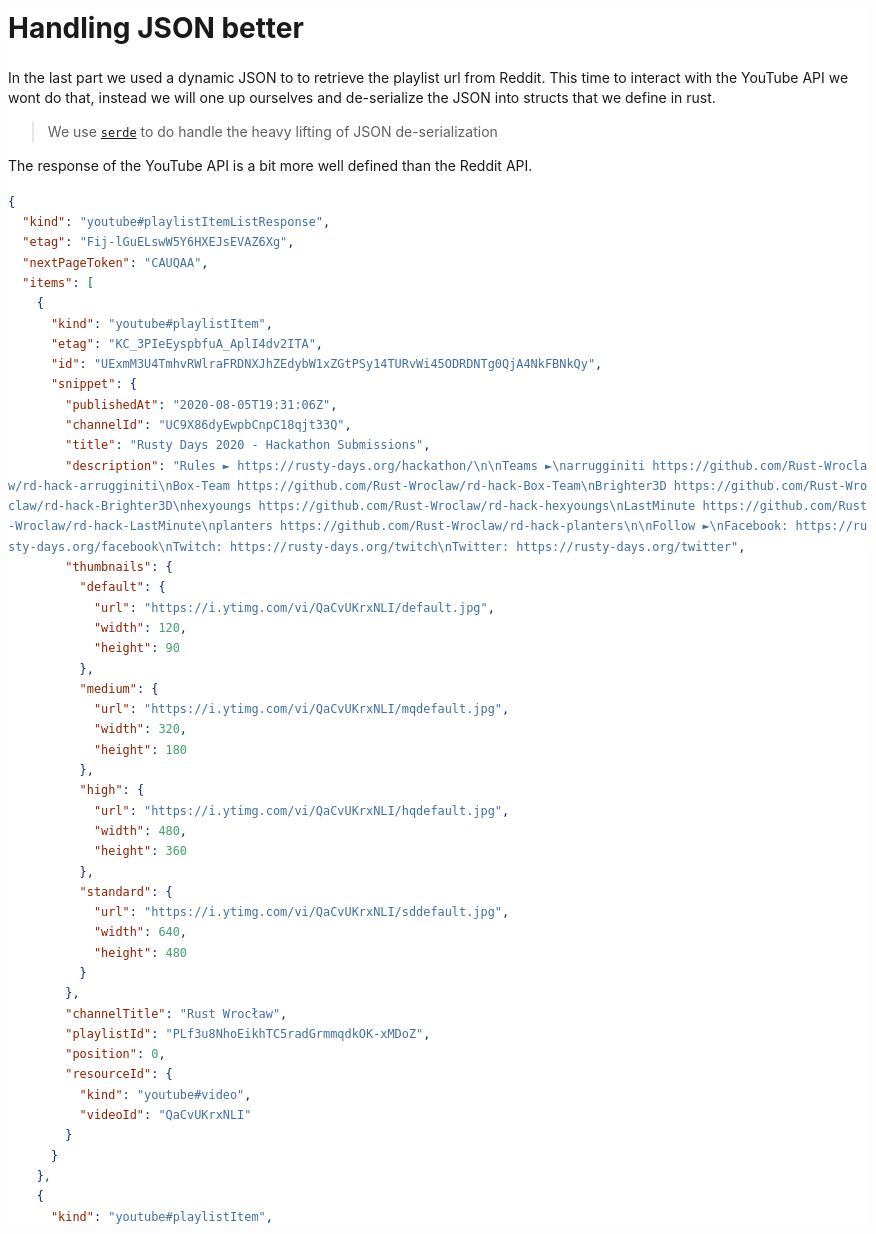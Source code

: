 # Handling JSON better

In the last part we used a dynamic JSON to to retrieve the playlist url from Reddit. This time to interact with the YouTube API we wont do that, instead we will one up ourselves and de-serialize the JSON into structs that we define in rust.

> We use [`serde`](https://crates.io/crates/serde) to do handle the heavy lifting of JSON de-serialization

The response of the YouTube API is a bit more well defined than the Reddit API.

```json
{
  "kind": "youtube#playlistItemListResponse",
  "etag": "Fij-lGuELswW5Y6HXEJsEVAZ6Xg",
  "nextPageToken": "CAUQAA",
  "items": [
    {
      "kind": "youtube#playlistItem",
      "etag": "KC_3PIeEyspbfuA_AplI4dv2ITA",
      "id": "UExmM3U4TmhvRWlraFRDNXJhZEdybW1xZGtPSy14TURvWi45ODRDNTg0QjA4NkFBNkQy",
      "snippet": {
        "publishedAt": "2020-08-05T19:31:06Z",
        "channelId": "UC9X86dyEwpbCnpC18qjt33Q",
        "title": "Rusty Days 2020 - Hackathon Submissions",
        "description": "Rules ► https://rusty-days.org/hackathon/\n\nTeams ►\narrugginiti https://github.com/Rust-Wroclaw/rd-hack-arrugginiti\nBox-Team https://github.com/Rust-Wroclaw/rd-hack-Box-Team\nBrighter3D https://github.com/Rust-Wroclaw/rd-hack-Brighter3D\nhexyoungs https://github.com/Rust-Wroclaw/rd-hack-hexyoungs\nLastMinute https://github.com/Rust-Wroclaw/rd-hack-LastMinute\nplanters https://github.com/Rust-Wroclaw/rd-hack-planters\n\nFollow ►\nFacebook: https://rusty-days.org/facebook\nTwitch: https://rusty-days.org/twitch\nTwitter: https://rusty-days.org/twitter",
        "thumbnails": {
          "default": {
            "url": "https://i.ytimg.com/vi/QaCvUKrxNLI/default.jpg",
            "width": 120,
            "height": 90
          },
          "medium": {
            "url": "https://i.ytimg.com/vi/QaCvUKrxNLI/mqdefault.jpg",
            "width": 320,
            "height": 180
          },
          "high": {
            "url": "https://i.ytimg.com/vi/QaCvUKrxNLI/hqdefault.jpg",
            "width": 480,
            "height": 360
          },
          "standard": {
            "url": "https://i.ytimg.com/vi/QaCvUKrxNLI/sddefault.jpg",
            "width": 640,
            "height": 480
          }
        },
        "channelTitle": "Rust Wrocław",
        "playlistId": "PLf3u8NhoEikhTC5radGrmmqdkOK-xMDoZ",
        "position": 0,
        "resourceId": {
          "kind": "youtube#video",
          "videoId": "QaCvUKrxNLI"
        }
      }
    },
    {
      "kind": "youtube#playlistItem",
```